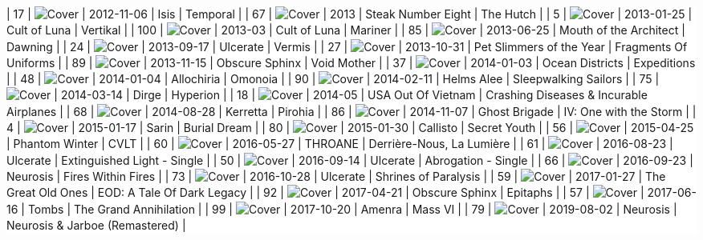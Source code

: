 | 17 | ![Cover](http://coverartarchive.org/release/a22e0184-e93c-494e-86c9-8fd8fd810c46/9577983762-250.jpg) | 2012-11-06 | Isis | Temporal |
| 67 | ![Cover](http://coverartarchive.org/release/6bbfec07-7d02-4cb4-8a60-4ebefaf4fc0c/15400481365-250.jpg) | 2013 | Steak Number Eight | The Hutch |
| 5 | ![Cover](http://coverartarchive.org/release/ca88ef67-66c1-4c4c-ac3e-66d178d575d6/3169895120-250.jpg) | 2013-01-25 | Cult of Luna | Vertikal |
| 100 | ![Cover](https://i.discogs.com/_hx1d5MoTtRZRV-7FjFtg9jBtpOcf2uxg35mRT9IDR8/rs:fit/g:sm/q:40/h:150/w:150/czM6Ly9kaXNjb2dz/LWRhdGFiYXNlLWlt/YWdlcy9SLTQxNjM0/NzEtMTU5NTc4NTI0/My02OTQzLmpwZWc.jpeg) | 2013-03 | Cult of Luna | Mariner |
| 85 | ![Cover](http://coverartarchive.org/release/5c9879cd-f74e-47a5-a450-08bbc0aedee1/8968501711-250.jpg) | 2013-06-25 | Mouth of the Architect | Dawning |
| 24 | ![Cover](http://coverartarchive.org/release/3d7a2cd0-da59-447a-939b-2e7e53cfff3e/33777799815-250.jpg) | 2013-09-17 | Ulcerate | Vermis |
| 27 | ![Cover](http://coverartarchive.org/release/60c476c5-0b58-4daa-94d6-08a784e9b12d/7009228327-250.jpg) | 2013-10-31 | Pet Slimmers of the Year | Fragments Of Uniforms |
| 89 | ![Cover](http://coverartarchive.org/release/267186eb-f987-419f-a8df-6908f68deafb/7152726470-250.jpg) | 2013-11-15 | Obscure Sphinx | Void Mother |
| 37 | ![Cover](http://coverartarchive.org/release/6178120b-a654-4dc6-861c-95c7d25f4de1/8728469888-250.jpg) | 2014-01-03 | Ocean Districts | Expeditions |
| 48 | ![Cover](https://i.discogs.com/N1Wt0cG746kHJj9vmylxUqlJ3VEG5KlqTyrfVNUz09M/rs:fit/g:sm/q:40/h:150/w:150/czM6Ly9kaXNjb2dz/LWRhdGFiYXNlLWlt/YWdlcy9SLTUyOTM3/NjItMTM4OTgxNDk4/My0xODY0LmpwZWc.jpeg) | 2014-01-04 | Allochiria | Omonoia |
| 90 | ![Cover](http://coverartarchive.org/release/a0f06f6d-58a1-4561-81b0-7123d675ee3c/6436960578-250.jpg) | 2014-02-11 | Helms Alee | Sleepwalking Sailors |
| 75 | ![Cover](http://coverartarchive.org/release/0e40f6db-0475-4008-ab0d-54869ea757cf/7368383353-250.jpg) | 2014-03-14 | Dirge | Hyperion |
| 18 | ![Cover](https://i.discogs.com/XIdBDvzMtc2axnlDgGG7-r-OulCBejIfa0kqK7dTX6Q/rs:fit/g:sm/q:40/h:150/w:150/czM6Ly9kaXNjb2dz/LWRhdGFiYXNlLWlt/YWdlcy9SLTU3MjA2/ODgtMTY4MDM0ODcz/NS05OTY2LmpwZWc.jpeg) | 2014-05 | USA Out Of Vietnam | Crashing Diseases &amp; Incurable Airplanes |
| 68 | ![Cover](http://coverartarchive.org/release/a64e658a-7f47-4195-959d-7faa48e1b6e9/12741478303-250.jpg) | 2014-08-28 | Kerretta | Pirohia |
| 86 | ![Cover](https://i.discogs.com/fgksZ2LWZvCsY4JwhHL_AyMs4EN2o0obmYiFPMGnYyg/rs:fit/g:sm/q:40/h:150/w:150/czM6Ly9kaXNjb2dz/LWRhdGFiYXNlLWlt/YWdlcy9SLTYyNzQ5/MjMtMTQxNTM2MTk1/OC04MTAzLmpwZWc.jpeg) | 2014-11-07 | Ghost Brigade | IV: One with the Storm |
| 4 | ![Cover](https://i.discogs.com/iNg73SDJJBgrMZVgC7dyF_57Uafx6YE3ymxm08WD1hk/rs:fit/g:sm/q:40/h:150/w:150/czM6Ly9kaXNjb2dz/LWRhdGFiYXNlLWlt/YWdlcy9SLTY2NDg4/MzQtMTQyMzgzODI5/NC0yNjE1LmpwZWc.jpeg) | 2015-01-17 | Sarin | Burial Dream |
| 80 | ![Cover](http://coverartarchive.org/release/e02695f1-a1b0-44cf-9ddd-54374de82a71/9552118584-250.jpg) | 2015-01-30 | Callisto | Secret Youth |
| 56 | ![Cover](https://i.discogs.com/VqfYt8-1tz86j6OCKX5cpf1h2WFNcsSiV-9m-BNlbr8/rs:fit/g:sm/q:40/h:150/w:150/czM6Ly9kaXNjb2dz/LWRhdGFiYXNlLWlt/YWdlcy9SLTEwNTgy/NzAyLTE1MDAzNDg5/MjMtMjU4My5qcGVn.jpeg) | 2015-04-25 | Phantom Winter | CVLT |
| 60 | ![Cover](https://i.discogs.com/HSclPqbZapv5zN-Py6CRkp157uyMi0stMYDUeyCezL4/rs:fit/g:sm/q:40/h:150/w:150/czM6Ly9kaXNjb2dz/LWRhdGFiYXNlLWlt/YWdlcy9SLTg1NDUz/OTQtMTQ2Mzc2MzEy/OC00ODA2LmpwZWc.jpeg) | 2016-05-27 | THROANE | Derrière-Nous, La Lumière |
| 61 | ![Cover](https://i.discogs.com/2JUwPkQqrurGoF7iCY60P5GEibUi9qA32GT52rgMGrQ/rs:fit/g:sm/q:40/h:150/w:150/czM6Ly9kaXNjb2dz/LWRhdGFiYXNlLWlt/YWdlcy9SLTgwNTE1/MzMtMTQ1NDIwMzE4/OS01Mzc3LmpwZWc.jpeg) | 2016-08-23 | Ulcerate | Extinguished Light - Single |
| 50 | ![Cover](https://i.discogs.com/2JUwPkQqrurGoF7iCY60P5GEibUi9qA32GT52rgMGrQ/rs:fit/g:sm/q:40/h:150/w:150/czM6Ly9kaXNjb2dz/LWRhdGFiYXNlLWlt/YWdlcy9SLTgwNTE1/MzMtMTQ1NDIwMzE4/OS01Mzc3LmpwZWc.jpeg) | 2016-09-14 | Ulcerate | Abrogation - Single |
| 66 | ![Cover](https://i.discogs.com/2EBjsqHb3skS56Oqay_umaPDcGtOgFHVBHTk7uxyaT4/rs:fit/g:sm/q:40/h:150/w:150/czM6Ly9kaXNjb2dz/LWRhdGFiYXNlLWlt/YWdlcy9SLTkwODAy/MzYtMTQ3NDQxMTcw/Ni0xNzEwLmpwZWc.jpeg) | 2016-09-23 | Neurosis | Fires Within Fires |
| 73 | ![Cover](https://i.discogs.com/Iu1P5Mp4QGH9VHb8k7rJF-QVKqb2ipL4QcNa5SVOzXI/rs:fit/g:sm/q:40/h:150/w:150/czM6Ly9kaXNjb2dz/LWRhdGFiYXNlLWlt/YWdlcy9SLTkyMzEx/NDItMTQ3NzQyOTEy/OC04MzE2LmpwZWc.jpeg) | 2016-10-28 | Ulcerate | Shrines of Paralysis |
| 59 | ![Cover](https://i.discogs.com/bAfX_R07OZKQ-Iv2GqhN8FUo4le_-rPrRzqVFtsBP0g/rs:fit/g:sm/q:40/h:150/w:150/czM6Ly9kaXNjb2dz/LWRhdGFiYXNlLWlt/YWdlcy9SLTk4Njgx/NjItMTQ4NzY0NTI4/OS04NjU1LmpwZWc.jpeg) | 2017-01-27 | The Great Old Ones | EOD: A Tale Of Dark Legacy |
| 92 | ![Cover](https://i.discogs.com/5i9hnZp55ND7OdjWFynSASdaf05QPodgvecFE7iXz5w/rs:fit/g:sm/q:40/h:150/w:150/czM6Ly9kaXNjb2dz/LWRhdGFiYXNlLWlt/YWdlcy9SLTEwNDAw/MDM4LTE1NTYzNjM1/MzYtNDczNS5qcGVn.jpeg) | 2017-04-21 | Obscure Sphinx | Epitaphs |
| 57 | ![Cover](https://i.discogs.com/C7tpeY5efvCgMXO007uBwCvoJ8S-tepWRG7C7-zNM34/rs:fit/g:sm/q:40/h:150/w:150/czM6Ly9kaXNjb2dz/LWRhdGFiYXNlLWlt/YWdlcy9SLTEwNDM2/MzI1LTE2MDk3OTk2/MzgtOTY0NC5qcGVn.jpeg) | 2017-06-16 | Tombs | The Grand Annihilation |
| 99 | ![Cover](https://i.discogs.com/fxcB_hHcCzvEMejvvSAGSNyLG9P-0PsXh2JDPMTgrLY/rs:fit/g:sm/q:40/h:150/w:150/czM6Ly9kaXNjb2dz/LWRhdGFiYXNlLWlt/YWdlcy9SLTExMDI1/ODQ3LTE1MTA0ODU5/NzItMzIzNy5qcGVn.jpeg) | 2017-10-20 | Amenra | Mass VI |
| 79 | ![Cover](https://i.discogs.com/tcThqhTctEjfLWV6rrgsuRWNPULHKWIyZ_VJDVMl0Cc/rs:fit/g:sm/q:40/h:150/w:150/czM6Ly9kaXNjb2dz/LWRhdGFiYXNlLWlt/YWdlcy9SLTg5MTMx/NDItMTQ3MTQ0MzUy/Ny0zMDk1LnBuZw.jpeg) | 2019-08-02 | Neurosis | Neurosis &amp; Jarboe (Remastered) |